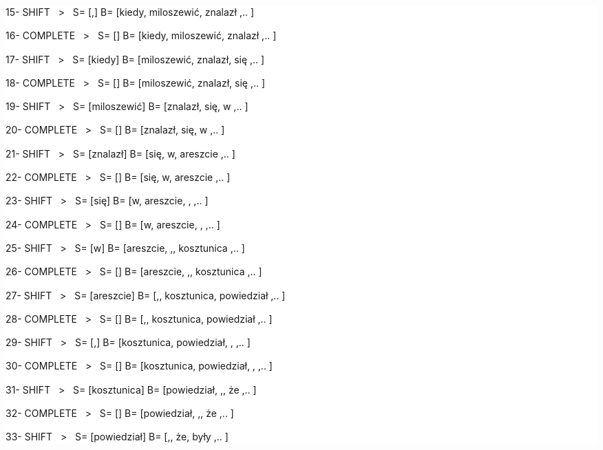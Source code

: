 
15- SHIFT&nbsp;&nbsp;&nbsp;>&nbsp;&nbsp;&nbsp;S= [,]   B= [kiedy, miloszewić, znalazł ,.. ]



16- COMPLETE&nbsp;&nbsp;&nbsp;>&nbsp;&nbsp;&nbsp;S= []   B= [kiedy, miloszewić, znalazł ,.. ]



17- SHIFT&nbsp;&nbsp;&nbsp;>&nbsp;&nbsp;&nbsp;S= [kiedy]   B= [miloszewić, znalazł, się ,.. ]



18- COMPLETE&nbsp;&nbsp;&nbsp;>&nbsp;&nbsp;&nbsp;S= []   B= [miloszewić, znalazł, się ,.. ]



19- SHIFT&nbsp;&nbsp;&nbsp;>&nbsp;&nbsp;&nbsp;S= [miloszewić]   B= [znalazł, się, w ,.. ]



20- COMPLETE&nbsp;&nbsp;&nbsp;>&nbsp;&nbsp;&nbsp;S= []   B= [znalazł, się, w ,.. ]



21- SHIFT&nbsp;&nbsp;&nbsp;>&nbsp;&nbsp;&nbsp;S= [znalazł]   B= [się, w, areszcie ,.. ]



22- COMPLETE&nbsp;&nbsp;&nbsp;>&nbsp;&nbsp;&nbsp;S= []   B= [się, w, areszcie ,.. ]



23- SHIFT&nbsp;&nbsp;&nbsp;>&nbsp;&nbsp;&nbsp;S= [się]   B= [w, areszcie, , ,.. ]



24- COMPLETE&nbsp;&nbsp;&nbsp;>&nbsp;&nbsp;&nbsp;S= []   B= [w, areszcie, , ,.. ]



25- SHIFT&nbsp;&nbsp;&nbsp;>&nbsp;&nbsp;&nbsp;S= [w]   B= [areszcie, ,, kosztunica ,.. ]



26- COMPLETE&nbsp;&nbsp;&nbsp;>&nbsp;&nbsp;&nbsp;S= []   B= [areszcie, ,, kosztunica ,.. ]



27- SHIFT&nbsp;&nbsp;&nbsp;>&nbsp;&nbsp;&nbsp;S= [areszcie]   B= [,, kosztunica, powiedział ,.. ]



28- COMPLETE&nbsp;&nbsp;&nbsp;>&nbsp;&nbsp;&nbsp;S= []   B= [,, kosztunica, powiedział ,.. ]



29- SHIFT&nbsp;&nbsp;&nbsp;>&nbsp;&nbsp;&nbsp;S= [,]   B= [kosztunica, powiedział, , ,.. ]



30- COMPLETE&nbsp;&nbsp;&nbsp;>&nbsp;&nbsp;&nbsp;S= []   B= [kosztunica, powiedział, , ,.. ]



31- SHIFT&nbsp;&nbsp;&nbsp;>&nbsp;&nbsp;&nbsp;S= [kosztunica]   B= [powiedział, ,, że ,.. ]



32- COMPLETE&nbsp;&nbsp;&nbsp;>&nbsp;&nbsp;&nbsp;S= []   B= [powiedział, ,, że ,.. ]



33- SHIFT&nbsp;&nbsp;&nbsp;>&nbsp;&nbsp;&nbsp;S= [powiedział]   B= [,, że, były ,.. ]


